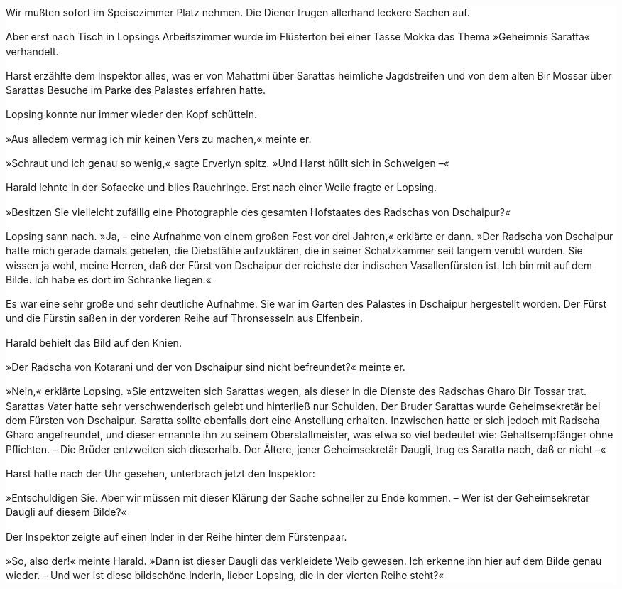 Wir mußten sofort im Speisezimmer Platz nehmen. Die Diener trugen allerhand
leckere Sachen auf.

Aber erst nach Tisch in Lopsings Arbeitszimmer wurde im Flüsterton bei einer
Tasse Mokka das Thema »Geheimnis Saratta« verhandelt.

Harst erzählte dem Inspektor alles, was er von Mahattmi über Sarattas heimliche
Jagdstreifen und von dem alten Bir Mossar über Sarattas Besuche im Parke des
Palastes erfahren hatte.

Lopsing konnte nur immer wieder den Kopf schütteln.

»Aus alledem vermag ich mir keinen Vers zu machen,« meinte er.

»Schraut und ich genau so wenig,« sagte Erverlyn spitz. »Und Harst hüllt sich
in Schweigen –«

Harald lehnte in der Sofaecke und blies Rauchringe. Erst nach einer Weile
fragte er Lopsing.

»Besitzen Sie vielleicht zufällig eine Photographie des gesamten Hofstaates des
Radschas von Dschaipur?«

Lopsing sann nach. »Ja, – eine Aufnahme von einem großen Fest vor drei Jahren,«
erklärte er dann. »Der Radscha von Dschaipur hatte mich gerade damals gebeten,
die Diebstähle aufzuklären, die in seiner Schatzkammer seit langem verübt
wurden. Sie wissen ja wohl, meine Herren, daß der Fürst von Dschaipur der
reichste der indischen Vasallenfürsten ist. Ich bin mit auf dem Bilde. Ich habe
es dort im Schranke liegen.«

Es war eine sehr große und sehr deutliche Aufnahme. Sie war im Garten des
Palastes in Dschaipur hergestellt worden. Der Fürst und die Fürstin saßen in
der vorderen Reihe auf Thronsesseln aus Elfenbein.

Harald behielt das Bild auf den Knien.

»Der Radscha von Kotarani und der von Dschaipur sind nicht befreundet?« meinte
er.

»Nein,« erklärte Lopsing. »Sie entzweiten sich Sarattas wegen, als dieser in
die Dienste des Radschas Gharo Bir Tossar trat. Sarattas Vater hatte sehr
verschwenderisch gelebt und hinterließ nur Schulden. Der Bruder Sarattas wurde
Geheimsekretär bei dem Fürsten von Dschaipur. Saratta sollte ebenfalls dort
eine Anstellung erhalten. Inzwischen hatte er sich jedoch mit Radscha Gharo
angefreundet, und dieser ernannte ihn zu seinem Oberstallmeister, was etwa so
viel bedeutet wie: Gehaltsempfänger ohne Pflichten. – Die Brüder entzweiten
sich dieserhalb. Der Ältere, jener Geheimsekretär Daugli, trug es Saratta nach,
daß er nicht –«

Harst hatte nach der Uhr gesehen, unterbrach jetzt den Inspektor:

»Entschuldigen Sie. Aber wir müssen mit dieser Klärung der Sache schneller zu
Ende kommen. – Wer ist der Geheimsekretär Daugli auf diesem Bilde?«

Der Inspektor zeigte auf einen Inder in der Reihe hinter dem Fürstenpaar.

»So, also der!« meinte Harald. »Dann ist dieser Daugli das verkleidete Weib
gewesen. Ich erkenne ihn hier auf dem Bilde genau wieder. – Und wer ist diese
bildschöne Inderin, lieber Lopsing, die in der vierten Reihe steht?«
